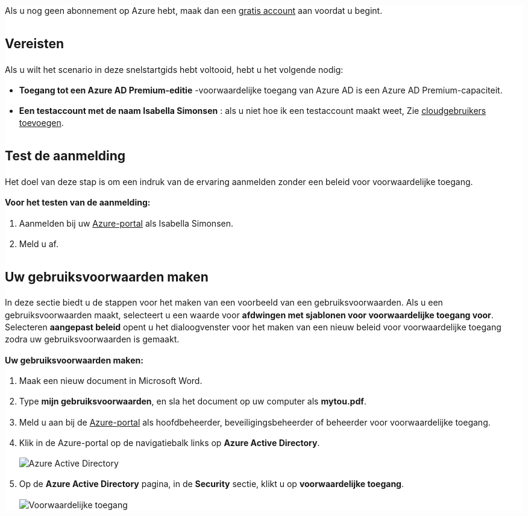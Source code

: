 
Als u nog geen abonnement op Azure hebt, maak dan een [gratis account](https://azure.microsoft.com/free/?WT.mc_id=A261C142F) aan voordat u begint.



## <a name="prerequisites"></a>Vereisten 

Als u wilt het scenario in deze snelstartgids hebt voltooid, hebt u het volgende nodig:

- **Toegang tot een Azure AD Premium-editie** -voorwaardelijke toegang van Azure AD is een Azure AD Premium-capaciteit. 

- **Een testaccount met de naam Isabella Simonsen** : als u niet hoe ik een testaccount maakt weet, Zie [cloudgebruikers toevoegen](../fundamentals/add-users-azure-active-directory.md#add-a-new-user).


## <a name="test-your-sign-in"></a>Test de aanmelding

Het doel van deze stap is om een indruk van de ervaring aanmelden zonder een beleid voor voorwaardelijke toegang.

**Voor het testen van de aanmelding:**

1. Aanmelden bij uw [Azure-portal](https://portal.azure.com/) als Isabella Simonsen.

2. Meld u af.




## <a name="create-your-terms-of-use"></a>Uw gebruiksvoorwaarden maken

In deze sectie biedt u de stappen voor het maken van een voorbeeld van een gebruiksvoorwaarden. Als u een gebruiksvoorwaarden maakt, selecteert u een waarde voor **afdwingen met sjablonen voor voorwaardelijke toegang voor**. Selecteren **aangepast beleid** opent u het dialoogvenster voor het maken van een nieuw beleid voor voorwaardelijke toegang zodra uw gebruiksvoorwaarden is gemaakt.


**Uw gebruiksvoorwaarden maken:**

1. Maak een nieuw document in Microsoft Word.

2. Type **mijn gebruiksvoorwaarden**, en sla het document op uw computer als **mytou.pdf**.

3. Meld u aan bij de [Azure-portal](https://portal.azure.com) als hoofdbeheerder, beveiligingsbeheerder of beheerder voor voorwaardelijke toegang.

4. Klik in de Azure-portal op de navigatiebalk links op **Azure Active Directory**. 

    ![Azure Active Directory](./media/require-tou/02.png)

5. Op de **Azure Active Directory** pagina, in de **Security** sectie, klikt u op **voorwaardelijke toegang**.

    ![Voorwaardelijke toegang](./media/require-tou/03.png) 
